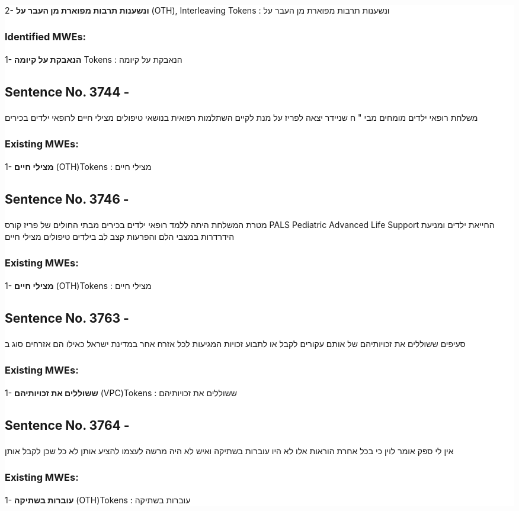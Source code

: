 2- **ונשענות תרבות מפוארת מן העבר על** (OTH), Interleaving Tokens : 
ונשענות
תרבות
מפוארת
מן
העבר
על

### Identified MWEs: 
1- **הנאבקת על קיומה** Tokens : 
הנאבקת
על
קיומה

## Sentence No. 3744 - 
משלחת רופאי ילדים מומחים מבי " ח שניידר יצאה לפריז על מנת לקיים השתלמות רפואית בנושאי טיפולים מצילי חיים לרופאי ילדים בכירים
### Existing MWEs: 
1- **מצילי חיים** (OTH)Tokens : 
מצילי
חיים

## Sentence No. 3746 - 
מטרת המשלחת היתה ללמד רופאי ילדים בכירים מבתי החולים של פריז קורס PALS Pediatric Advanced Life Support החייאת ילדים ומניעת הידרדרות במצבי הלם והפרעות קצב לב בילדים טיפולים מצילי חיים
### Existing MWEs: 
1- **מצילי חיים** (OTH)Tokens : 
מצילי
חיים

## Sentence No. 3763 - 
סעיפים ששוללים את זכויותיהם של אותם עקורים לקבל או לתבוע זכויות המגיעות לכל אזרח אחר במדינת ישראל כאילו הם אזרחים סוג ב
### Existing MWEs: 
1- **ששוללים את זכויותיהם** (VPC)Tokens : 
ששוללים
את
זכויותיהם

## Sentence No. 3764 - 
אין לי ספק אומר לוין כי בכל אחרת הוראות אלו לא היו עוברות בשתיקה ואיש לא היה מרשה לעצמו להציע אותן לא כל שכן לקבל אותן
### Existing MWEs: 
1- **עוברות בשתיקה** (OTH)Tokens : 
עוברות
בשתיקה
